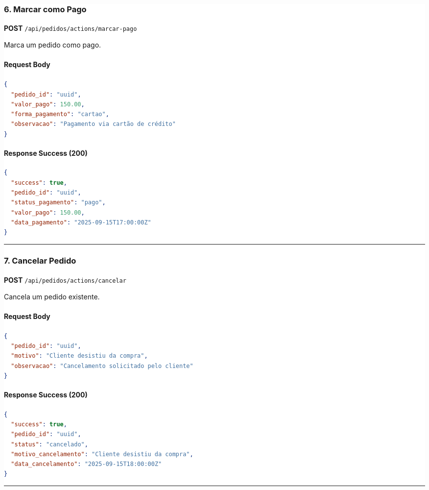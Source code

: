 
### 6. Marcar como Pago

**POST** `/api/pedidos/actions/marcar-pago`

Marca um pedido como pago.

#### Request Body
```json
{
  "pedido_id": "uuid",
  "valor_pago": 150.00,
  "forma_pagamento": "cartao",
  "observacao": "Pagamento via cartão de crédito"
}
```

#### Response Success (200)
```json
{
  "success": true,
  "pedido_id": "uuid",
  "status_pagamento": "pago",
  "valor_pago": 150.00,
  "data_pagamento": "2025-09-15T17:00:00Z"
}
```

---

### 7. Cancelar Pedido

**POST** `/api/pedidos/actions/cancelar`

Cancela um pedido existente.

#### Request Body
```json
{
  "pedido_id": "uuid",
  "motivo": "Cliente desistiu da compra",
  "observacao": "Cancelamento solicitado pelo cliente"
}
```

#### Response Success (200)
```json
{
  "success": true,
  "pedido_id": "uuid",
  "status": "cancelado",
  "motivo_cancelamento": "Cliente desistiu da compra",
  "data_cancelamento": "2025-09-15T18:00:00Z"
}
```

---